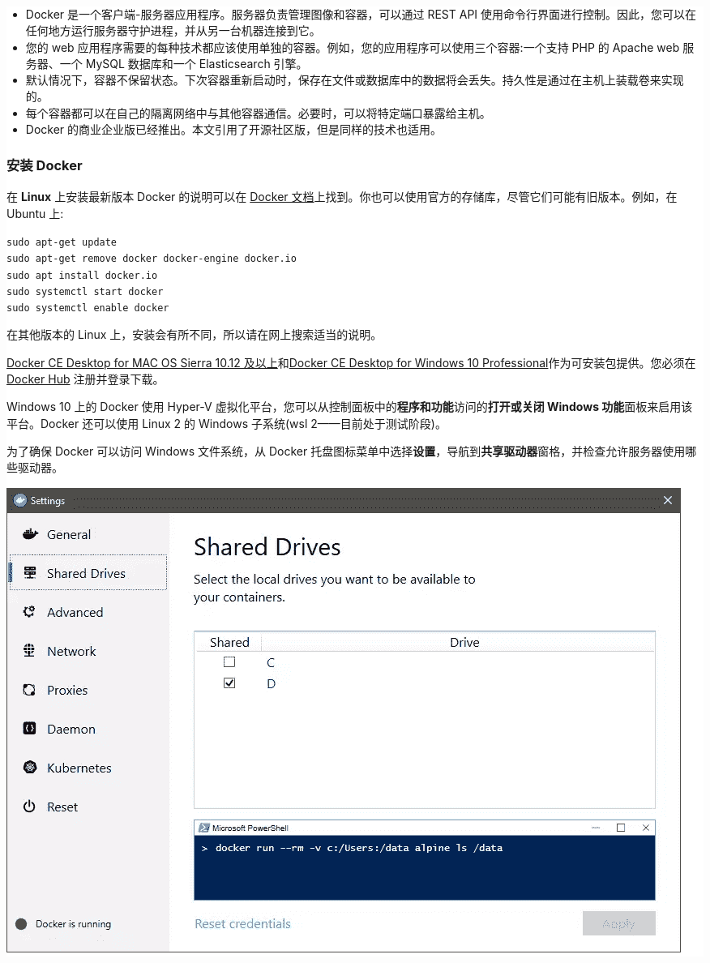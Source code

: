 *   Docker 是一个客户端-服务器应用程序。服务器负责管理图像和容器，可以通过 REST API 使用命令行界面进行控制。因此，您可以在任何地方运行服务器守护进程，并从另一台机器连接到它。
*   您的 web 应用程序需要的每种技术都应该使用单独的容器。例如，您的应用程序可以使用三个容器:一个支持 PHP 的 Apache web 服务器、一个 MySQL 数据库和一个 Elasticsearch 引擎。
*   默认情况下，容器不保留状态。下次容器重新启动时，保存在文件或数据库中的数据将会丢失。持久性是通过在主机上装载卷来实现的。
*   每个容器都可以在自己的隔离网络中与其他容器通信。必要时，可以将特定端口暴露给主机。
*   Docker 的商业企业版已经推出。本文引用了开源社区版，但是同样的技术也适用。

### 安装 Docker

在 **Linux** 上安装最新版本 Docker 的说明可以在 [Docker 文档](https://docs.docker.com/install/linux/docker-ce/ubuntu/)上找到。你也可以使用官方的存储库，尽管它们可能有旧版本。例如，在 Ubuntu 上:

```
sudo apt-get update
sudo apt-get remove docker docker-engine docker.io
sudo apt install docker.io
sudo systemctl start docker
sudo systemctl enable docker 
```

在其他版本的 Linux 上，安装会有所不同，所以请在网上搜索适当的说明。

[Docker CE Desktop for MAC OS Sierra 10.12 及以上](https://hub.docker.com/editions/community/docker-ce-desktop-mac)和[Docker CE Desktop for Windows 10 Professional](https://hub.docker.com/editions/community/docker-ce-desktop-windows)作为可安装包提供。您必须在 [Docker Hub](https://hub.docker.com) 注册并登录下载。

Windows 10 上的 Docker 使用 Hyper-V 虚拟化平台，您可以从控制面板中的**程序和功能**访问的**打开或关闭 Windows 功能**面板来启用该平台。Docker 还可以使用 Linux 2 的 Windows 子系统(wsl 2——目前处于测试阶段)。

为了确保 Docker 可以访问 Windows 文件系统，从 Docker 托盘图标菜单中选择**设置**，导航到**共享驱动器**窗格，并检查允许服务器使用哪些驱动器。

![Docker shared drives on Windows](img/e28bb65343165753baa2f9312b976874.png)
